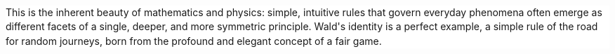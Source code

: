 This is the inherent beauty of mathematics and physics: simple, intuitive rules that govern everyday phenomena often emerge as different facets of a single, deeper, and more symmetric principle. Wald's identity is a perfect example, a simple rule of the road for random journeys, born from the profound and elegant concept of a fair game.